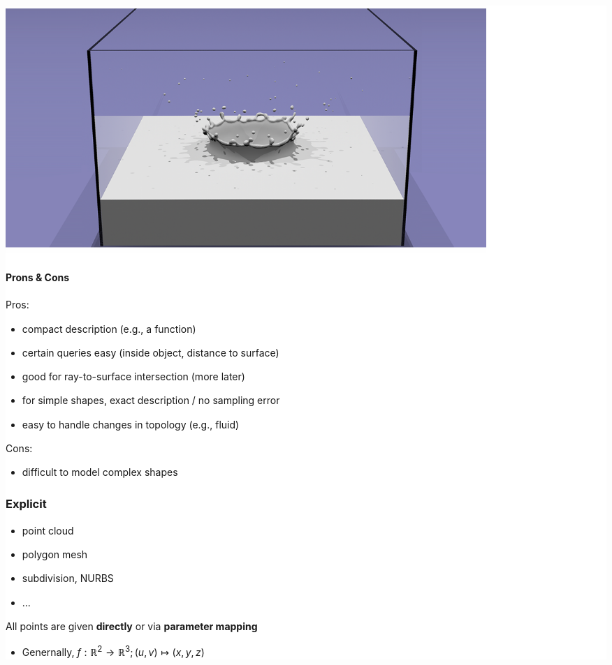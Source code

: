 <img src="./img/Geo5.png" alt="" style="width: 80%;">


#### Prons & Cons

Pros:

* compact description (e.g., a function)

* certain queries easy (inside object, distance to surface)

* good for ray-to-surface intersection (more later)

* for simple shapes, exact description / no sampling error

* easy to handle changes in topology (e.g., fluid)

Cons:

* difficult to model complex shapes

### Explicit

* point cloud

* polygon mesh

* subdivision, NURBS

* ...

All points are given **directly** or via **parameter mapping**

* Genernally, $f:\mathbb{R}^2\to\mathbb{R}^3;(u,v)\mapsto(x,y,z)$
